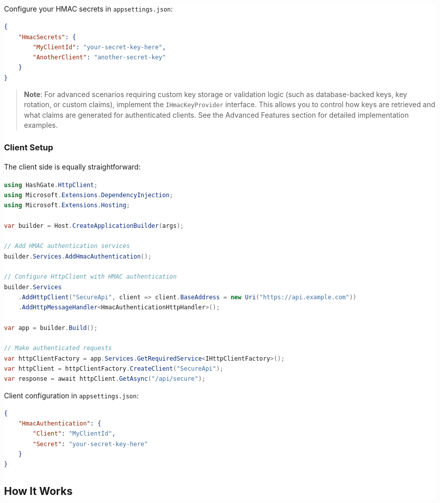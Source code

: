Configure your HMAC secrets in `appsettings.json`:

```json
{
    "HmacSecrets": {
        "MyClientId": "your-secret-key-here",
        "AnotherClient": "another-secret-key"
    }
}
```

> **Note**: For advanced scenarios requiring custom key storage or validation logic (such as database-backed keys, key rotation, or custom claims), implement the `IHmacKeyProvider` interface. This allows you to control how keys are retrieved and what claims are generated for authenticated clients. See the Advanced Features section for detailed implementation examples.

### Client Setup

The client side is equally straightforward:

```csharp
using HashGate.HttpClient;
using Microsoft.Extensions.DependencyInjection;
using Microsoft.Extensions.Hosting;

var builder = Host.CreateApplicationBuilder(args);

// Add HMAC authentication services
builder.Services.AddHmacAuthentication();

// Configure HttpClient with HMAC authentication
builder.Services
    .AddHttpClient("SecureApi", client => client.BaseAddress = new Uri("https://api.example.com"))
    .AddHttpMessageHandler<HmacAuthenticationHttpHandler>();

var app = builder.Build();

// Make authenticated requests
var httpClientFactory = app.Services.GetRequiredService<IHttpClientFactory>();
var httpClient = httpClientFactory.CreateClient("SecureApi");
var response = await httpClient.GetAsync("/api/secure");
```

Client configuration in `appsettings.json`:

```json
{
    "HmacAuthentication": {
        "Client": "MyClientId",
        "Secret": "your-secret-key-here"
    }
}
```

## How It Works
